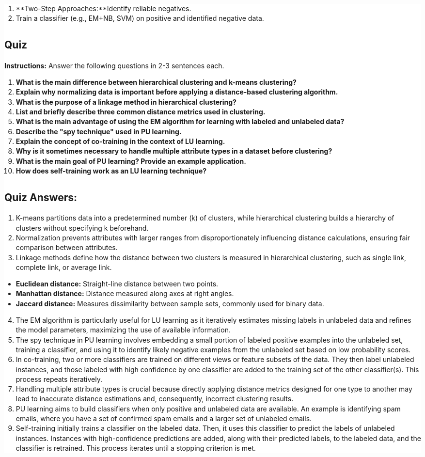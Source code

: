 1. **Two-Step Approaches:**Identify reliable negatives.
2. Train a classifier (e.g., EM+NB, SVM) on positive and identified negative data.

## Quiz

**Instructions:** Answer the following questions in 2-3 sentences each.

1. **What is the main difference between hierarchical clustering and k-means clustering?**
2. **Explain why normalizing data is important before applying a distance-based clustering algorithm.**
3. **What is the purpose of a linkage method in hierarchical clustering?**
4. **List and briefly describe three common distance metrics used in clustering.**
5. **What is the main advantage of using the EM algorithm for learning with labeled and unlabeled data?**
6. **Describe the "spy technique" used in PU learning.**
7. **Explain the concept of co-training in the context of LU learning.**
8. **Why is it sometimes necessary to handle multiple attribute types in a dataset before clustering?**
9. **What is the main goal of PU learning? Provide an example application.**
10. **How does self-training work as an LU learning technique?**

## Quiz Answers:

1. K-means partitions data into a predetermined number (k) of clusters, while hierarchical clustering builds a hierarchy of clusters without specifying k beforehand.
2. Normalization prevents attributes with larger ranges from disproportionately influencing distance calculations, ensuring fair comparison between attributes.
3. Linkage methods define how the distance between two clusters is measured in hierarchical clustering, such as single link, complete link, or average link.

- **Euclidean distance:** Straight-line distance between two points.
- **Manhattan distance:** Distance measured along axes at right angles.
- **Jaccard distance:** Measures dissimilarity between sample sets, commonly used for binary data.

4. The EM algorithm is particularly useful for LU learning as it iteratively estimates missing labels in unlabeled data and refines the model parameters, maximizing the use of available information.
5. The spy technique in PU learning involves embedding a small portion of labeled positive examples into the unlabeled set, training a classifier, and using it to identify likely negative examples from the unlabeled set based on low probability scores.
6. In co-training, two or more classifiers are trained on different views or feature subsets of the data. They then label unlabeled instances, and those labeled with high confidence by one classifier are added to the training set of the other classifier(s). This process repeats iteratively.
7. Handling multiple attribute types is crucial because directly applying distance metrics designed for one type to another may lead to inaccurate distance estimations and, consequently, incorrect clustering results.
8. PU learning aims to build classifiers when only positive and unlabeled data are available. An example is identifying spam emails, where you have a set of confirmed spam emails and a larger set of unlabeled emails.
9. Self-training initially trains a classifier on the labeled data. Then, it uses this classifier to predict the labels of unlabeled instances. Instances with high-confidence predictions are added, along with their predicted labels, to the labeled data, and the classifier is retrained. This process iterates until a stopping criterion is met.
